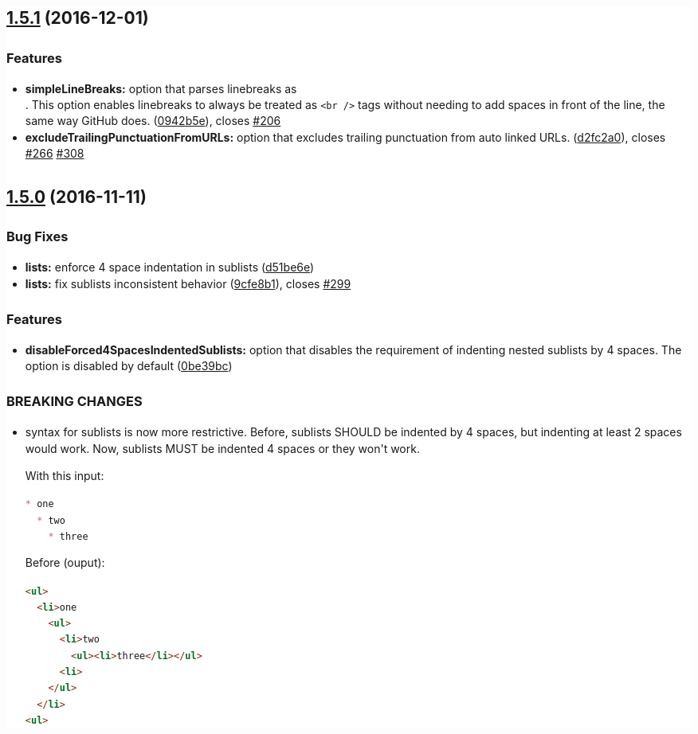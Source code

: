 

<a name="1.5.1"></a>
## [1.5.1](https://github.com/showdownjs/showdown/compare/1.5.0...1.5.1) (2016-12-01)


### Features

* **simpleLineBreaks:** option that parses linebreaks as <br />. This option enables linebreaks to always be treated as `<br />` tags 
  without needing to add spaces in front of the line, the same way GitHub does. ([0942b5e](https://github.com/showdownjs/showdown/commit/0942b5e)), closes [#206](https://github.com/showdownjs/showdown/issues/206)
* **excludeTrailingPunctuationFromURLs:** option that excludes trailing punctuation from auto linked URLs. ([d2fc2a0](https://github.com/showdownjs/showdown/commit/d2fc2a0)), closes [#266](https://github.com/showdownjs/showdown/issues/266) [#308](https://github.com/showdownjs/showdown/issues/308)



<a name="1.5.0"></a>
## [1.5.0](https://github.com/showdownjs/showdown/compare/1.4.4...1.5.0) (2016-11-11)


### Bug Fixes

* **lists:** enforce 4 space indentation in sublists ([d51be6e](https://github.com/showdownjs/showdown/commit/d51be6e))
* **lists:** fix sublists inconsistent behavior ([9cfe8b1](https://github.com/showdownjs/showdown/commit/9cfe8b1)), closes [#299](https://github.com/showdownjs/showdown/issues/299)

### Features

* **disableForced4SpacesIndentedSublists:** option that disables the requirement of indenting nested sublists by 4 spaces. The option is disabled by default ([0be39bc](https://github.com/showdownjs/showdown/commit/0be39bc))


### BREAKING CHANGES

* syntax for sublists is now more restrictive. Before, sublists SHOULD be indented by 4 spaces, but indenting at least 2 spaces would work. 
  Now, sublists MUST be indented 4 spaces or they won't work.

    With this input:
    ```md
    * one
      * two
        * three
    ```
    
    Before (ouput):
    ```html
    <ul>
      <li>one
        <ul>
          <li>two
            <ul><li>three</li></ul>
          <li>
        </ul>
      </li>
    <ul>
    ```
    
